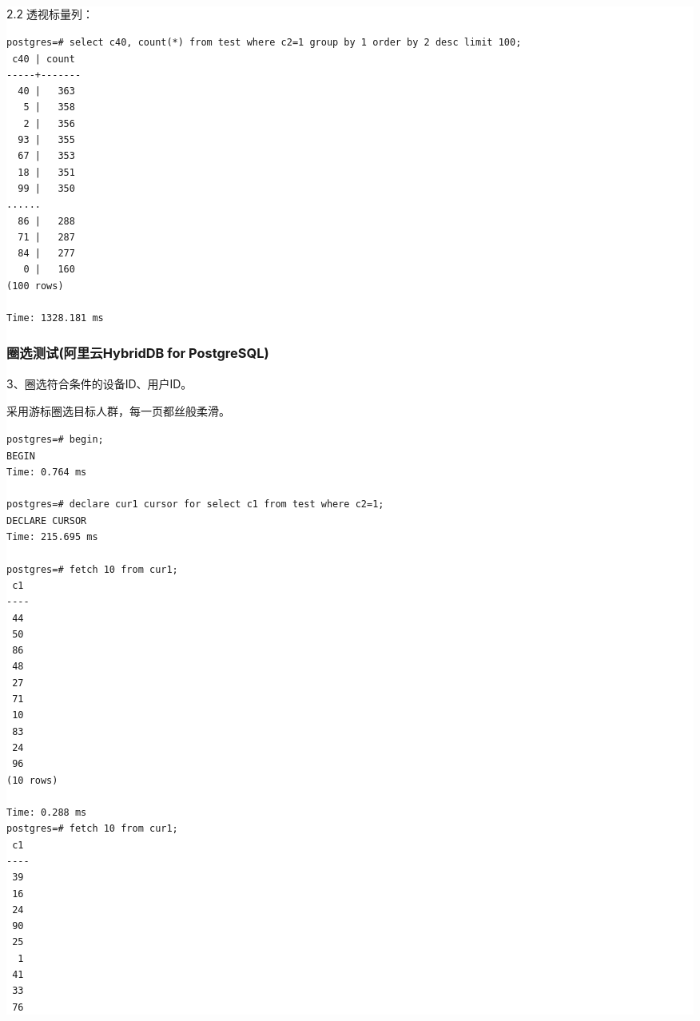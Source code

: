 2\.2 透视标量列：  
  
```  
postgres=# select c40, count(*) from test where c2=1 group by 1 order by 2 desc limit 100;  
 c40 | count   
-----+-------  
  40 |   363  
   5 |   358  
   2 |   356  
  93 |   355  
  67 |   353  
  18 |   351  
  99 |   350  
......  
  86 |   288  
  71 |   287  
  84 |   277  
   0 |   160  
(100 rows)  
  
Time: 1328.181 ms  
```  
  
### 圈选测试(阿里云HybridDB for PostgreSQL)  
  
3、圈选符合条件的设备ID、用户ID。  
  
采用游标圈选目标人群，每一页都丝般柔滑。  
  
```  
postgres=# begin;  
BEGIN  
Time: 0.764 ms  
  
postgres=# declare cur1 cursor for select c1 from test where c2=1;  
DECLARE CURSOR  
Time: 215.695 ms  
  
postgres=# fetch 10 from cur1;  
 c1   
----  
 44  
 50  
 86  
 48  
 27  
 71  
 10  
 83  
 24  
 96  
(10 rows)  
  
Time: 0.288 ms  
postgres=# fetch 10 from cur1;  
 c1   
----  
 39  
 16  
 24  
 90  
 25  
  1  
 41  
 33  
 76  
```